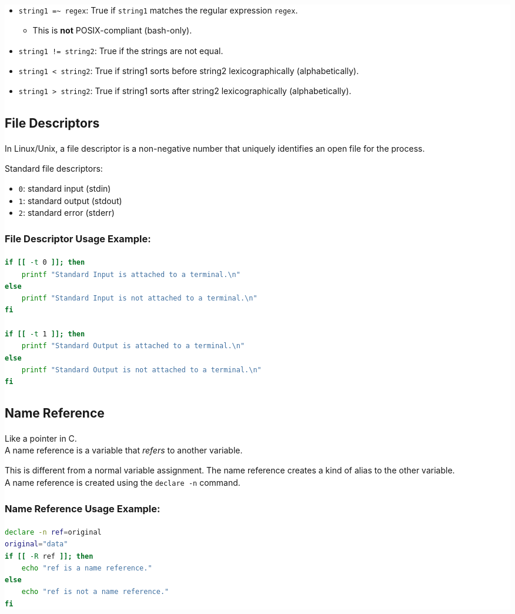 * `string1 =~ regex`: True if `string1` matches the regular expression `regex`.  
    * This is **not** POSIX-compliant (bash-only).  
 
* `string1 != string2`: True if the strings are not equal.  
* `string1 < string2`: True if string1 sorts before string2 lexicographically (alphabetically).  
* `string1 > string2`: True if string1 sorts after string2 lexicographically (alphabetically).  


## File Descriptors  
In Linux/Unix, a file descriptor is a non-negative number that 
uniquely identifies an open file for the process.  

Standard file descriptors: 

* `0`: standard input (stdin)  
* `1`: standard output (stdout)  
* `2`: standard error (stderr)  


### File Descriptor Usage Example:  
```bash  
if [[ -t 0 ]]; then  
    printf "Standard Input is attached to a terminal.\n"  
else  
    printf "Standard Input is not attached to a terminal.\n"  
fi  

if [[ -t 1 ]]; then  
    printf "Standard Output is attached to a terminal.\n"  
else  
    printf "Standard Output is not attached to a terminal.\n"  
fi  
```

## Name Reference  
Like a pointer in C.  
A name reference is a variable that *refers* to another variable.  

This is different from a normal variable assignment. 
The name reference creates a kind of alias to the other variable.  
A name reference is created using the `declare -n` command.  

### Name Reference Usage Example:  
```bash  
declare -n ref=original  
original="data"  
if [[ -R ref ]]; then  
    echo "ref is a name reference."  
else  
    echo "ref is not a name reference."  
fi  
```
